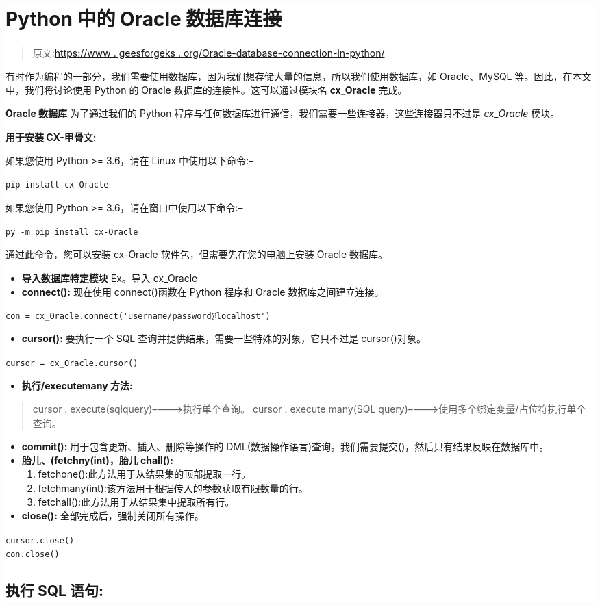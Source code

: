 # Python 中的 Oracle 数据库连接

> 原文:[https://www . geesforgeks . org/Oracle-database-connection-in-python/](https://www.geeksforgeeks.org/oracle-database-connection-in-python/)

有时作为编程的一部分，我们需要使用数据库，因为我们想存储大量的信息，所以我们使用数据库，如 Oracle、MySQL 等。因此，在本文中，我们将讨论使用 Python 的 Oracle 数据库的连接性。这可以通过模块名 **cx_Oracle** 完成。

**Oracle 数据库**
为了通过我们的 Python 程序与任何数据库进行通信，我们需要一些连接器，这些连接器只不过是 *cx_Oracle* 模块。

**用于安装 CX-甲骨文:**

如果您使用 Python >= 3.6，请在 Linux 中使用以下命令:–

```
pip install cx-Oracle
```

如果您使用 Python >= 3.6，请在窗口中使用以下命令:–

```
py -m pip install cx-Oracle
```

通过此命令，您可以安装 cx-Oracle 软件包，但需要先在您的电脑上安装 Oracle 数据库。

*   **导入数据库特定模块**
    Ex。导入 cx_Oracle
*   **connect():** 现在使用 connect()函数在 Python 程序和 Oracle 数据库之间建立连接。

```
con = cx_Oracle.connect('username/password@localhost')
```

*   **cursor():** 要执行一个 SQL 查询并提供结果，需要一些特殊的对象，它只不过是 cursor()对象。

```
cursor = cx_Oracle.cursor()
```

*   **执行/executemany 方法:**

> cursor . execute(sqlquery)–––->执行单个查询。
> cursor . execute many(SQL query)–––->使用多个绑定变量/占位符执行单个查询。

*   **commit():** 用于包含更新、插入、删除等操作的 DML(数据操作语言)查询。我们需要提交()，然后只有结果反映在数据库中。
*   **胎儿、(fetchny(int)，胎儿 chall():**
    1.  fetchone():此方法用于从结果集的顶部提取一行。
    2.  fetchmany(int):该方法用于根据传入的参数获取有限数量的行。
    3.  fetchall():此方法用于从结果集中提取所有行。
*   **close():** 全部完成后，强制关闭所有操作。

```
cursor.close()
con.close()
```

## **执行 SQL 语句:**
